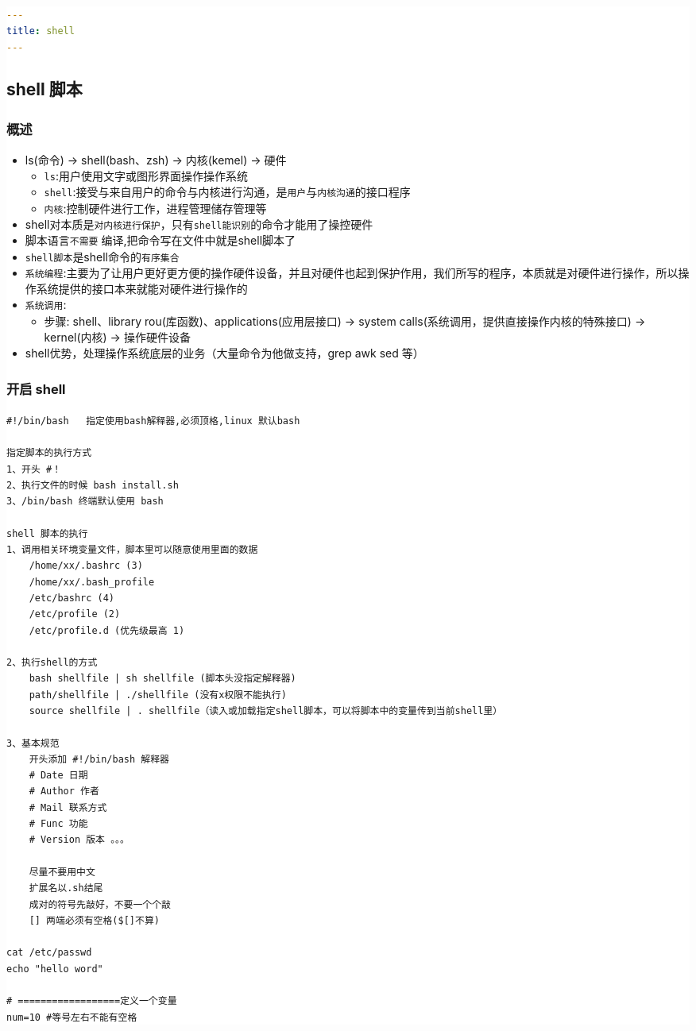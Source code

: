```yaml
---
title: shell
---
```


## shell 脚本

### 概述
- ls(命令) -> shell(bash、zsh) -> 内核(kemel) -> 硬件
    - `ls`:用户使用文字或图形界面操作操作系统
    - `shell`:接受与来自用户的命令与内核进行沟通，是`用户`与`内核沟通`的接口程序
    - `内核`:控制硬件进行工作，进程管理储存管理等
- shell对本质是`对内核进行保护`，只有`shell能识别`的命令才能用了操控硬件
- 脚本语言`不需要` 编译,把命令写在文件中就是shell脚本了
- `shell脚本`是shell命令的`有序集合`
- `系统编程`:主要为了让用户更好更方便的操作硬件设备，并且对硬件也起到保护作用，我们所写的程序，本质就是对硬件进行操作，所以操作系统提供的接口本来就能对硬件进行操作的
- `系统调用`: 
    - 步骤: shell、library rou(库函数)、applications(应用层接口) -> system calls(系统调用，提供直接操作内核的特殊接口) -> kernel(内核) -> 操作硬件设备
-   shell优势，处理操作系统底层的业务（大量命令为他做支持，grep awk sed 等）
### 开启 shell

```shell
#!/bin/bash   指定使用bash解释器,必须顶格,linux 默认bash

指定脚本的执行方式
1、开头 #！
2、执行文件的时候 bash install.sh
3、/bin/bash 终端默认使用 bash

shell 脚本的执行
1、调用相关环境变量文件，脚本里可以随意使用里面的数据
    /home/xx/.bashrc (3)
    /home/xx/.bash_profile 
    /etc/bashrc (4)
    /etc/profile (2)
    /etc/profile.d (优先级最高 1)

2、执行shell的方式
    bash shellfile | sh shellfile (脚本头没指定解释器)
    path/shellfile | ./shellfile (没有x权限不能执行)
    source shellfile | . shellfile（读入或加载指定shell脚本，可以将脚本中的变量传到当前shell里）

3、基本规范
    开头添加 #!/bin/bash 解释器
    # Date 日期
    # Author 作者
    # Mail 联系方式
    # Func 功能
    # Version 版本 。。。

    尽量不要用中文
    扩展名以.sh结尾
    成对的符号先敲好，不要一个个敲
    [] 两端必须有空格($[]不算)

cat /etc/passwd
echo "hello word"

# ==================定义一个变量
num=10 #等号左右不能有空格
```